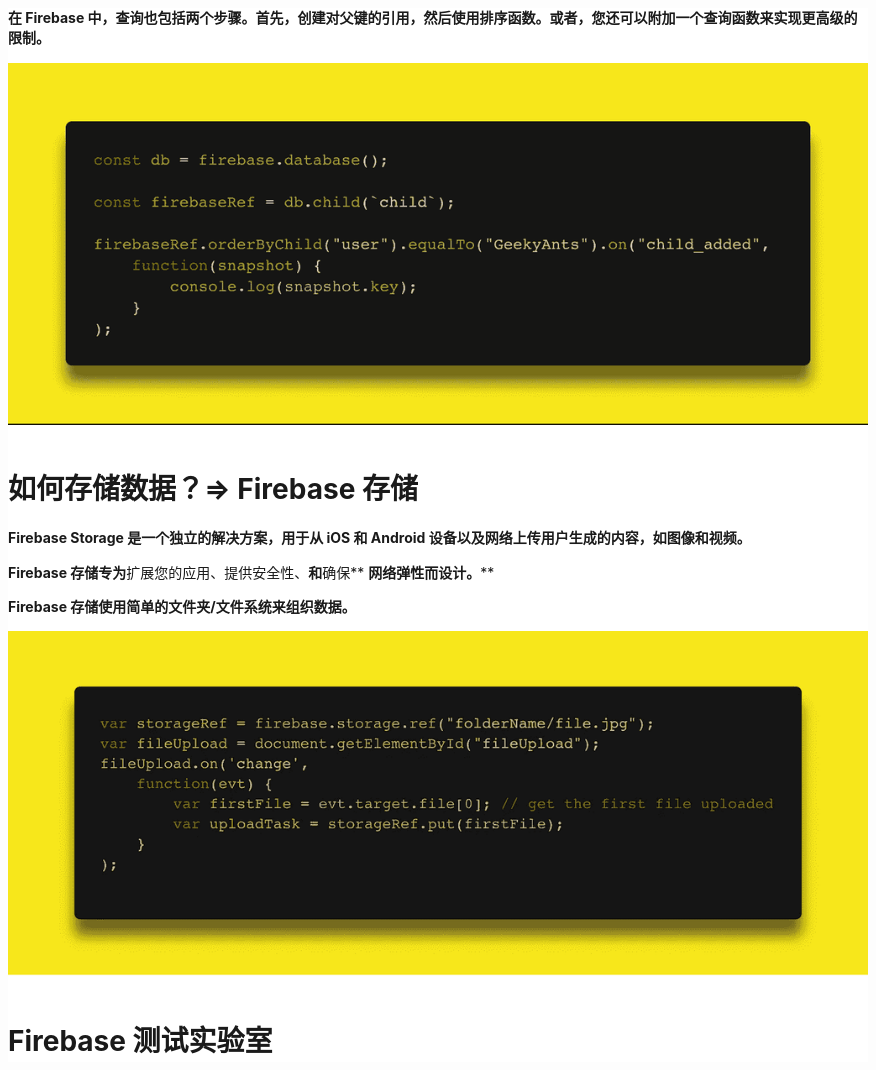 **在 Firebase 中，查询也包括两个步骤。首先，创建对父键的引用，然后使用排序函数。或者，您还可以附加一个查询函数来实现更高级的限制。**

**![](img/9755d836a81f4cad656c747d60ef7877.png)**

# **如何存储数据？=> Firebase 存储**

**Firebase Storage 是一个独立的解决方案，用于从 iOS 和 Android 设备以及网络上传用户生成的内容，如图像和视频。**

**Firebase 存储专为**扩展您的应用、提供安全性、**和**确保** **网络弹性而设计。****

**Firebase 存储使用简单的文件夹/文件系统来组织数据。**

**![](img/91ced370eb53fea7ef438e5f0871df7e.png)**

# **Firebase 测试实验室**
